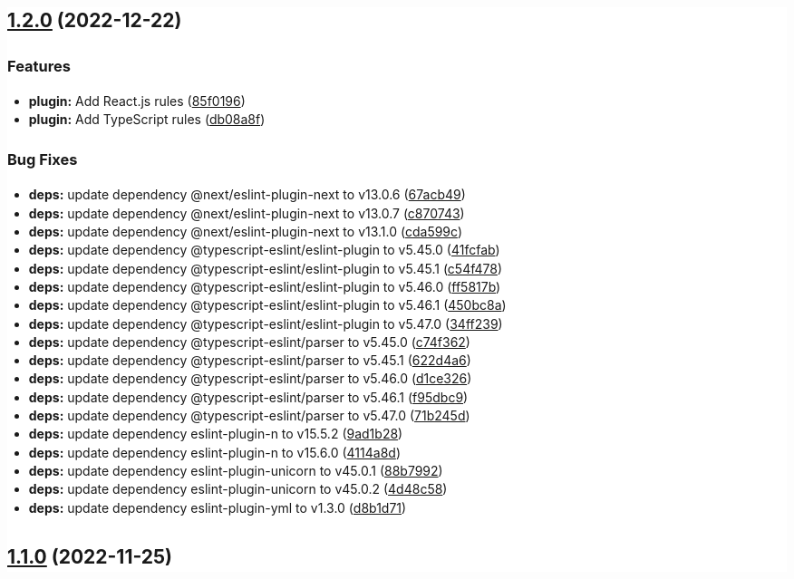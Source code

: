 ## [1.2.0](https://github.com/re-taro/eslint/compare/eslint-plugin-v1.1.0...eslint-plugin-v1.2.0) (2022-12-22)

### Features

- **plugin:** Add React.js rules ([85f0196](https://github.com/re-taro/eslint/commit/85f0196cef307300496a598dcaa941654d62b15a))
- **plugin:** Add TypeScript rules ([db08a8f](https://github.com/re-taro/eslint/commit/db08a8f729a13b51a5c9ab55db58f78f7b900675))

### Bug Fixes

- **deps:** update dependency @next/eslint-plugin-next to v13.0.6 ([67acb49](https://github.com/re-taro/eslint/commit/67acb496da4e83ff393419ae8d67c33f8ebe5428))
- **deps:** update dependency @next/eslint-plugin-next to v13.0.7 ([c870743](https://github.com/re-taro/eslint/commit/c870743206d6840a60c3188cb1beac984f26145b))
- **deps:** update dependency @next/eslint-plugin-next to v13.1.0 ([cda599c](https://github.com/re-taro/eslint/commit/cda599c73c5cf73c0c508624f1824daf82547cfb))
- **deps:** update dependency @typescript-eslint/eslint-plugin to v5.45.0 ([41fcfab](https://github.com/re-taro/eslint/commit/41fcfabcc7dcbb5f8c299a255a2c9b77c0daa1ed))
- **deps:** update dependency @typescript-eslint/eslint-plugin to v5.45.1 ([c54f478](https://github.com/re-taro/eslint/commit/c54f4786f5081e2fbcc9398945800273b2070e15))
- **deps:** update dependency @typescript-eslint/eslint-plugin to v5.46.0 ([ff5817b](https://github.com/re-taro/eslint/commit/ff5817b7d689e42d03240be24c00b6b1ad42c1ff))
- **deps:** update dependency @typescript-eslint/eslint-plugin to v5.46.1 ([450bc8a](https://github.com/re-taro/eslint/commit/450bc8a0c3674f5f7ea45ff6d0c5df72542e840c))
- **deps:** update dependency @typescript-eslint/eslint-plugin to v5.47.0 ([34ff239](https://github.com/re-taro/eslint/commit/34ff239f79bb537522741756dc215087ff50596b))
- **deps:** update dependency @typescript-eslint/parser to v5.45.0 ([c74f362](https://github.com/re-taro/eslint/commit/c74f3627ea0fe5029a4b6b70f221e7e2b74d47f8))
- **deps:** update dependency @typescript-eslint/parser to v5.45.1 ([622d4a6](https://github.com/re-taro/eslint/commit/622d4a69e355ac2fb31d97f69798cacedcff0de5))
- **deps:** update dependency @typescript-eslint/parser to v5.46.0 ([d1ce326](https://github.com/re-taro/eslint/commit/d1ce3265b583ee09f4b4a2d62e9654c5b9994c80))
- **deps:** update dependency @typescript-eslint/parser to v5.46.1 ([f95dbc9](https://github.com/re-taro/eslint/commit/f95dbc9572f7271d708e5818aed55f042016b6f1))
- **deps:** update dependency @typescript-eslint/parser to v5.47.0 ([71b245d](https://github.com/re-taro/eslint/commit/71b245d029ed275f4023459913fa9494ef49d12e))
- **deps:** update dependency eslint-plugin-n to v15.5.2 ([9ad1b28](https://github.com/re-taro/eslint/commit/9ad1b2884dc6419eaf5d568b155a87637b52a1b0))
- **deps:** update dependency eslint-plugin-n to v15.6.0 ([4114a8d](https://github.com/re-taro/eslint/commit/4114a8dc9b42064a1d38db9497bf4e765d6dcc50))
- **deps:** update dependency eslint-plugin-unicorn to v45.0.1 ([88b7992](https://github.com/re-taro/eslint/commit/88b799284c1e65b6bc093a72322dcb4004213549))
- **deps:** update dependency eslint-plugin-unicorn to v45.0.2 ([4d48c58](https://github.com/re-taro/eslint/commit/4d48c58e9e320b881dfaa9ed5c2b9e1c5e858635))
- **deps:** update dependency eslint-plugin-yml to v1.3.0 ([d8b1d71](https://github.com/re-taro/eslint/commit/d8b1d71fb742ff7cf87f2d3b84588bfd012b18bd))

## [1.1.0](https://github.com/re-taro/eslint/compare/eslint-plugin-v1.0.0...eslint-plugin-v1.1.0) (2022-11-25)
